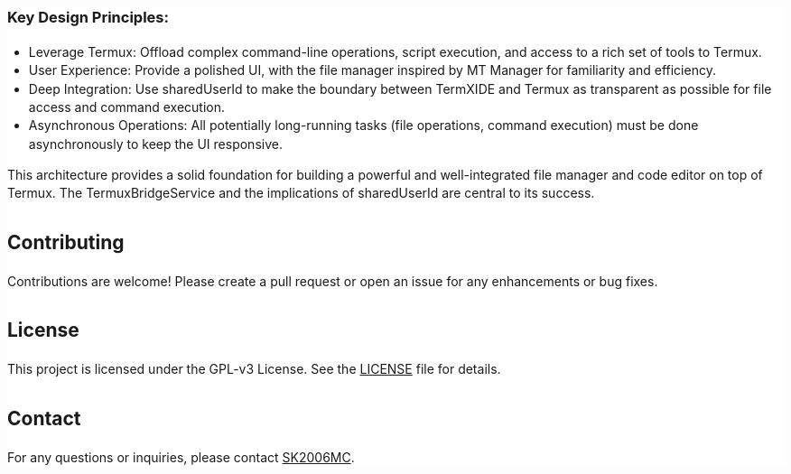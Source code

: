 ### Key Design Principles:

* Leverage Termux: Offload complex command-line operations, script execution, and access to a rich set of tools to Termux.
* User Experience: Provide a polished UI, with the file manager inspired by MT Manager for familiarity and efficiency.
* Deep Integration: Use sharedUserId to make the boundary between TermXIDE and Termux as transparent as possible for file access and command execution.
* Asynchronous Operations: All potentially long-running tasks (file operations, command execution) must be done asynchronously to keep the UI responsive.

This architecture provides a solid foundation for building a powerful and well-integrated file manager and code editor on top of Termux. The TermuxBridgeService and the implications of sharedUserId are central to its success.

## Contributing

Contributions are welcome! Please create a pull request or open an issue for any enhancements or bug fixes.

## License

This project is licensed under the GPL-v3 License. See the [LICENSE](LICENSE) file for details.

## Contact

For any questions or inquiries, please contact [SK2006MC](https://github.com/SK2006MC).
